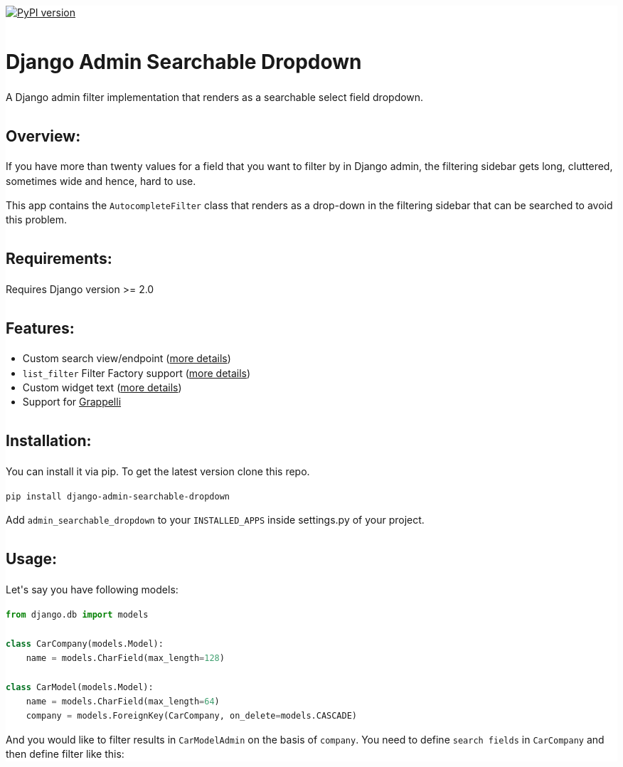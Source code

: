 [![PyPI version](https://d25lcipzij17d.cloudfront.net/badge.svg?id=py&r=r&type=6e&v=1.2&x2=0)](https://pypi.org/project/django-admin-searchable-dropdown/1.2/)

Django Admin Searchable Dropdown
================================
A Django admin filter implementation that renders as a searchable select field dropdown.


Overview:
---------

If you have more than twenty values for a field that you want to filter by in
Django admin, the filtering sidebar gets long, cluttered, sometimes wide and hence, hard to use.

This app contains the `AutocompleteFilter` class that renders as a drop-down in the
filtering sidebar that can be searched to avoid this problem. 

Requirements:
-------------

Requires Django version >= 2.0

Features:
-------------

* Custom search view/endpoint ([more details](#functionality-to-provide-a-custom-view-for-search))
* `list_filter` Filter Factory support ([more details](#shortcut-for-creating-filters))
* Custom widget text ([more details](#customizing-widget-text))
* Support for [Grappelli](https://grappelliproject.com/)


Installation:
-------------

You can install it via pip.  To get the latest version clone this repo.

```shell script
pip install django-admin-searchable-dropdown
```

Add `admin_searchable_dropdown` to your `INSTALLED_APPS` inside settings.py of your project.


Usage:
------

Let's say you have following models:
```python
from django.db import models

class CarCompany(models.Model):
    name = models.CharField(max_length=128)

class CarModel(models.Model):
    name = models.CharField(max_length=64)
    company = models.ForeignKey(CarCompany, on_delete=models.CASCADE)
```

And you would like to filter results in `CarModelAdmin` on the basis of `company`.  You need to define `search fields` in `CarCompany` and then define filter like this:
